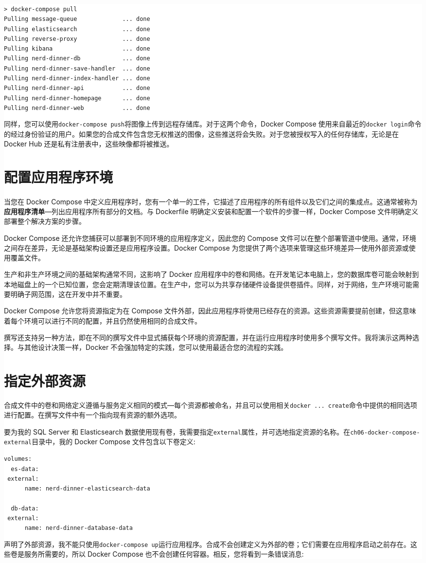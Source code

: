 ```
> docker-compose pull
Pulling message-queue             ... done
Pulling elasticsearch             ... done
Pulling reverse-proxy             ... done
Pulling kibana                    ... done
Pulling nerd-dinner-db            ... done
Pulling nerd-dinner-save-handler  ... done
Pulling nerd-dinner-index-handler ... done
Pulling nerd-dinner-api           ... done
Pulling nerd-dinner-homepage      ... done
Pulling nerd-dinner-web           ... done
```

同样，您可以使用`docker-compose push`将图像上传到远程存储库。对于这两个命令，Docker Compose 使用来自最近的`docker login`命令的经过身份验证的用户。如果您的合成文件包含您无权推送的图像，这些推送将会失败。对于您被授权写入的任何存储库，无论是在 Docker Hub 还是私有注册表中，这些映像都将被推送。

# 配置应用程序环境

当您在 Docker Compose 中定义应用程序时，您有一个单一的工件，它描述了应用程序的所有组件以及它们之间的集成点。这通常被称为**应用程序清单**—列出应用程序所有部分的文档。与 Dockerfile 明确定义安装和配置一个软件的步骤一样，Docker Compose 文件明确定义部署整个解决方案的步骤。

Docker Compose 还允许您捕获可以部署到不同环境的应用程序定义，因此您的 Compose 文件可以在整个部署管道中使用。通常，环境之间存在差异，无论是基础架构设置还是应用程序设置。Docker Compose 为您提供了两个选项来管理这些环境差异—使用外部资源或使用覆盖文件。

生产和非生产环境之间的基础架构通常不同，这影响了 Docker 应用程序中的卷和网络。在开发笔记本电脑上，您的数据库卷可能会映射到本地磁盘上的一个已知位置，您会定期清理该位置。在生产中，您可以为共享存储硬件设备提供卷插件。同样，对于网络，生产环境可能需要明确子网范围，这在开发中并不重要。

Docker Compose 允许您将资源指定为在 Compose 文件外部，因此应用程序将使用已经存在的资源。这些资源需要提前创建，但这意味着每个环境可以进行不同的配置，并且仍然使用相同的合成文件。

撰写还支持另一种方法，即在不同的撰写文件中显式捕获每个环境的资源配置，并在运行应用程序时使用多个撰写文件。我将演示这两种选择。与其他设计决策一样，Docker 不会强加特定的实践，您可以使用最适合您的流程的实践。

# 指定外部资源

合成文件中的卷和网络定义遵循与服务定义相同的模式—每个资源都被命名，并且可以使用相关`docker ... create`命令中提供的相同选项进行配置。在撰写文件中有一个指向现有资源的额外选项。

要为我的 SQL Server 和 Elasticsearch 数据使用现有卷，我需要指定`external`属性，并可选地指定资源的名称。在`ch06-docker-compose-external`目录中，我的 Docker Compose 文件包含以下卷定义:

```
volumes:
  es-data:
 external: 
      name: nerd-dinner-elasticsearch-data

  db-data:
 external: 
      name: nerd-dinner-database-data
```

声明了外部资源，我不能只使用`docker-compose up`运行应用程序。合成不会创建定义为外部的卷；它们需要在应用程序启动之前存在。这些卷是服务所需要的，所以 Docker Compose 也不会创建任何容器。相反，您将看到一条错误消息:
